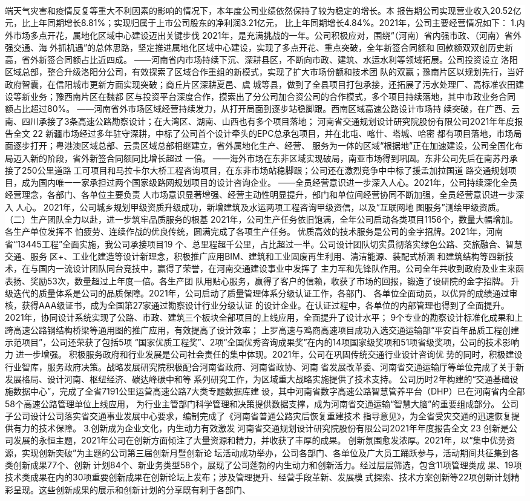 端天气灾害和疫情反复等重大不利因素的影响的情况下，本年度公司业绩依然保持了较为稳定的增长。本
报告期公司实现营业收入20.52亿元，比上年同期增长8.81%；实现归属于上市公司股东的净利润3.21亿元，
比上年同期增长4.84%。2021年，公司主要经营情况如下：
1.内外市场多点开花，属地化区域中心建设迈出关键步伐
2021年，是充满挑战的一年。公司积极应对，围绕“（河南）省内强市政、（河南）省外强交通、海
外抓机遇”的总体思路，坚定推进属地化区域中心建设，实现了多点开花、重点突破，全年新签合同额和
回款额双双创历史新高，省外新签合同额占比近四成。
——河南省内市场持续下沉、深耕县区，不断向市政、建筑、水运水利等领域拓展。公司投资设立
洛阳区域总部，整合升级洛阳分公司，有效探索了区域合作重组的新模式，实现了扩大市场份额和技术团
队的双赢；豫南片区以规划先行，当好政府智囊，在信阳城市更新方面实现突破；商丘片区深耕夏邑、虞
城等县，做到了全县项目打包承接，还拓展了污水处理厂、高标准农田建设等新业务；豫西南片区在魏都
区与投资平台深度合作，摸索出了分公司加合资公司的合作模式，多个项目持续落地，其中市政业务合同
额占比超过80%。
——河南省外市场区域经营持续发力，从打开局面到逐步站稳脚跟。西南区域高速公路设计市场持
续突破，在广西、云南、四川承接了3条高速公路勘察设计；在大湾区、湖南、山西也有多个项目落地；
河南省交通规划设计研究院股份有限公司2021年年度报告全文
22
新疆市场经过多年驻守深耕，中标了公司首个设计牵头的EPC总承包项目，并在北屯、喀什、塔城、哈密
都有项目落地，市场局面逐步打开；粤港澳区域总部、云贵区域总部相继建立，省外属地化生产、经营、
服务为一体的区域“根据地”正在加速建设，公司全国化布局迈入新的阶段，省外新签合同额同比增长超过
一倍。
——海外市场在东非区域实现破局，南亚市场得到巩固。东非公司先后在南苏丹承接了250公里道路
工可项目和马拉卡尔大桥工程咨询项目，在东非市场站稳脚跟；公司还在激烈竞争中中标了援孟加拉国道
路交通规划项目，成为国内唯一一家承担过两个国家级路网规划项目的设计咨询企业。
——全员经营意识进一步深入人心。2021年，公司持续深化全员经营理念，各部门、各单位主要负责
人市场意识显著增强、经营主动性明显提升，部门和单位间经营协同不断加强，全员经营意识进一步深入
人心。
2021年，公司城乡规划甲级资质升级成功，新增建筑及水运两项工程咨询甲级资信，以及“互联网地
图服务”测绘甲级资质。
（二）生产团队全力以赴，进一步筑牢品质服务的根基
2021年，公司生产任务依旧饱满，全年公司启动各类项目1156个，数量大幅增加。各生产单位发挥不
怕疲劳、连续作战的优良传统，圆满完成了各项生产任务。
优质高效的技术服务是公司的金字招牌。2021年，河南省“13445工程”全面实施，我公司承接项目19
个、总里程超千公里，占比超过一半。公司设计团队切实贯彻落实绿色公路、交旅融合、智慧交通、服务
区+、工业化建造等设计新理念，积极推广应用BIM、建筑和工业固废再生利用、清洁能源、装配式桥涵
和建筑结构等四新技术，在与国内一流设计团队同台竞技中，赢得了荣誉，在河南交通建设事业中发挥了
主力军和先锋队作用。公司全年共收到政府及业主来函表扬、奖励53次，数量超过上年度一倍。各生产团
队用贴心服务，赢得了客户的信赖，收获了市场的回报，锻造了设研院的金字招牌。
升级迭代的质量体系是公司的品质保障。2021年，公司启动了质量管理体系分级认证工作，各部门、
各单位全面动员，以优异的成绩通过审核，获得AAA级证书，成为全国第27家通过勘察设计行业分级认证
的设计企业。在认证过程中，各单位的内部管理也得到了全面提升。
2021年，协同设计系统实现了公路、市政、建筑三个板块全部项目的上线应用，全面提升了设计水平；
9个专业的勘察设计标准化成果和上跨高速公路钢结构桥梁等通用图的推广应用，有效提高了设计效率；
上罗高速与鸡商高速项目成功入选交通运输部“平安百年品质工程创建示范项目”，公司还荣获了包括5项
“国家优质工程奖”、2项“全国优秀咨询成果奖”在内的14项国家级奖项和51项省级奖项，公司的技术影响力
进一步增强。
积极服务政府和行业发展是公司社会责任的集中体现。2021年，公司在巩固传统交通行业设计咨询优
势的同时，积极建设行业智库，服务政府决策。战略发展研究院积极配合河南省政府、河南省政协、河南
省发展改革委、河南省交通运输厅等单位完成了关于新发展格局、设计河南、枢纽经济、碳达峰碳中和等
系列研究工作，为区域重大战略实施提供了技术支持。
公司历时2年构建的“交通基础设施数据中心”，完成了全省7191公里运营高速公路7大类专题数据库建
设，其中河南省数字高速公路智慧管养平台（DHP）已在河南省内全部58个高速公路管理单位上线应用，
为行业主管部门科学管理和决策提供数据支撑，成为河南省交通运输“智慧大脑”的重要组成部分。
公司子公司设计公司落实省交通事业发展中心要求，编制完成了《河南省普通公路灾后恢复重建技术
指导意见》，为全省受灾交通的迅速恢复提供有力的技术保障。
3.创新成为企业文化，内生动力有效激发
河南省交通规划设计研究院股份有限公司2021年年度报告全文
23
创新是公司发展的永恒主题，2021年公司在创新方面倾注了大量资源和精力，并收获了丰厚的成果。
创新氛围愈发浓厚。2021年，以“集中优势资源，实现创新突破”为主题的公司第三届创新月暨创新论
坛活动成功举办，公司各部门、各单位及广大员工踊跃参与，活动期间共征集到各类创新成果77个、创新
计划84个、新业务类型58个，展现了公司蓬勃的内生动力和创新活力。经过层层筛选，包含11项管理类成
果、19项技术类成果在内的30项重要创新成果在创新论坛上发布；涉及管理提升、经营手段革新、发展模
式探索、技术方案创新等22项创新计划精彩呈现。这些创新成果的展示和创新计划的分享既有利于各部门、